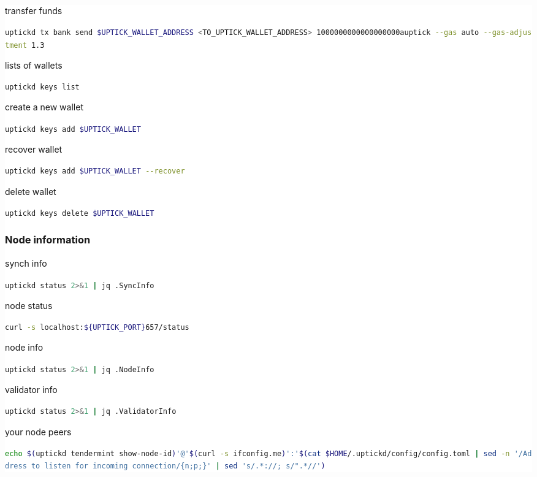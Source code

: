 transfer funds

```bash
uptickd tx bank send $UPTICK_WALLET_ADDRESS <TO_UPTICK_WALLET_ADDRESS> 1000000000000000000auptick --gas auto --gas-adjustment 1.3
```

lists of wallets

```bash
uptickd keys list
```

create a new wallet

```bash
uptickd keys add $UPTICK_WALLET
```

recover wallet

```bash
uptickd keys add $UPTICK_WALLET --recover
```

delete wallet

```bash
uptickd keys delete $UPTICK_WALLET
```

### Node information

synch info

```bash
uptickd status 2>&1 | jq .SyncInfo
```

node status

```bash
curl -s localhost:${UPTICK_PORT}657/status
```

node info

```bash
uptickd status 2>&1 | jq .NodeInfo
```

validator info

```bash
uptickd status 2>&1 | jq .ValidatorInfo
```

your node peers

```bash
echo $(uptickd tendermint show-node-id)'@'$(curl -s ifconfig.me)':'$(cat $HOME/.uptickd/config/config.toml | sed -n '/Address to listen for incoming connection/{n;p;}' | sed 's/.*://; s/".*//')
```
